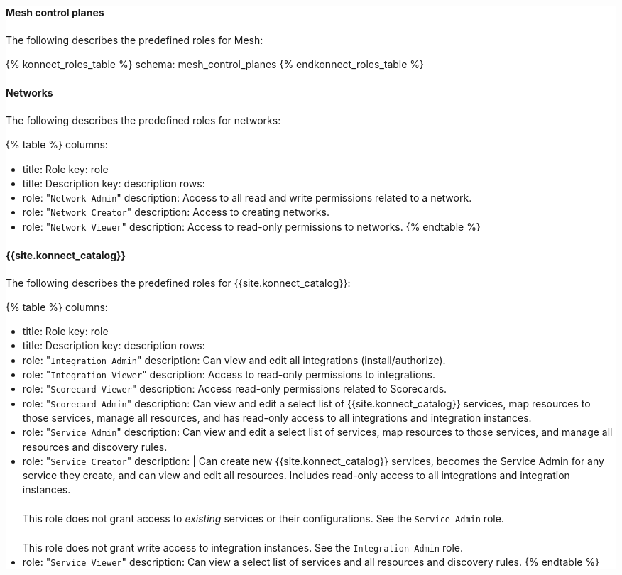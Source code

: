 
#### Mesh control planes

The following describes the predefined roles for Mesh:


{% konnect_roles_table %}
schema: mesh_control_planes
{% endkonnect_roles_table %}


#### Networks 

The following describes the predefined roles for networks:

{% table %}
columns:
  - title: Role
    key: role
  - title: Description
    key: description
rows:
  - role: "`Network Admin`"
    description: Access to all read and write permissions related to a network.
  - role: "`Network Creator`"
    description: Access to creating networks.
  - role: "`Network Viewer`"
    description: Access to read-only permissions to networks.
{% endtable %}

#### {{site.konnect_catalog}}

The following describes the predefined roles for {{site.konnect_catalog}}:
 
{% table %}
columns:
  - title: Role
    key: role
  - title: Description
    key: description
rows:
  - role: "`Integration Admin`"
    description: Can view and edit all integrations (install/authorize).
  - role: "`Integration Viewer`"
    description: Access to read-only permissions to integrations.
  - role: "`Scorecard Viewer`"
    description: Access read-only permissions related to Scorecards.
  - role: "`Scorecard Admin`"
    description: Can view and edit a select list of {{site.konnect_catalog}} services, map resources to those services, manage all resources, and has read-only access to all integrations and integration instances.
  - role: "`Service Admin`"
    description: Can view and edit a select list of services, map resources to those services, and manage all resources and discovery rules.
  - role: "`Service Creator`"
    description: |
      Can create new {{site.konnect_catalog}} services, becomes the Service Admin for any service they create, and can view and edit all resources. 
      Includes read-only access to all integrations and integration instances.
      <br><br>This role does not grant access to _existing_ services or their configurations. See the `Service Admin` role. 
      <br><br>This role does not grant write access to integration instances. See the `Integration Admin` role.
  - role: "`Service Viewer`"
    description: Can view a select list of services and all resources and discovery rules.
{% endtable %}
